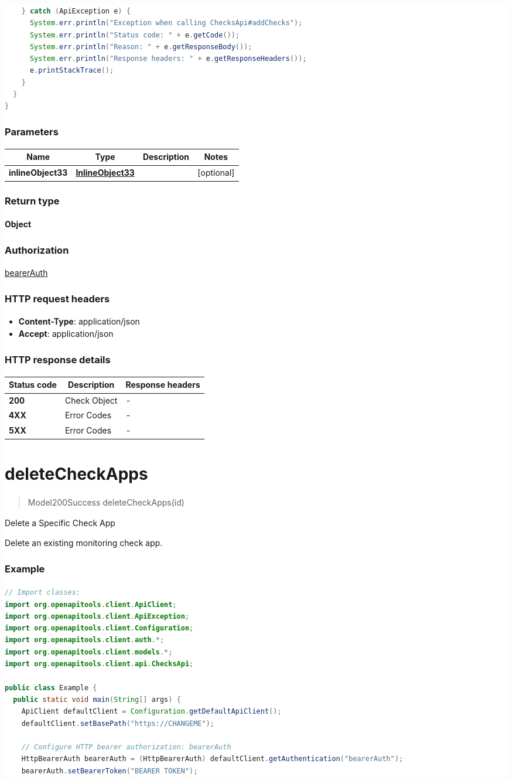 ```java
    } catch (ApiException e) {
      System.err.println("Exception when calling ChecksApi#addChecks");
      System.err.println("Status code: " + e.getCode());
      System.err.println("Reason: " + e.getResponseBody());
      System.err.println("Response headers: " + e.getResponseHeaders());
      e.printStackTrace();
    }
  }
}
```

### Parameters

Name | Type | Description  | Notes
------------- | ------------- | ------------- | -------------
 **inlineObject33** | [**InlineObject33**](InlineObject33.md)|  | [optional]

### Return type

**Object**

### Authorization

[bearerAuth](../README.md#bearerAuth)

### HTTP request headers

 - **Content-Type**: application/json
 - **Accept**: application/json

### HTTP response details
| Status code | Description | Response headers |
|-------------|-------------|------------------|
**200** | Check Object |  -  |
**4XX** | Error Codes |  -  |
**5XX** | Error Codes |  -  |

<a name="deleteCheckApps"></a>
# **deleteCheckApps**
> Model200Success deleteCheckApps(id)

Delete a Specific Check App

Delete an existing monitoring check app.

### Example
```java
// Import classes:
import org.openapitools.client.ApiClient;
import org.openapitools.client.ApiException;
import org.openapitools.client.Configuration;
import org.openapitools.client.auth.*;
import org.openapitools.client.models.*;
import org.openapitools.client.api.ChecksApi;

public class Example {
  public static void main(String[] args) {
    ApiClient defaultClient = Configuration.getDefaultApiClient();
    defaultClient.setBasePath("https://CHANGEME");
    
    // Configure HTTP bearer authorization: bearerAuth
    HttpBearerAuth bearerAuth = (HttpBearerAuth) defaultClient.getAuthentication("bearerAuth");
    bearerAuth.setBearerToken("BEARER TOKEN");
```